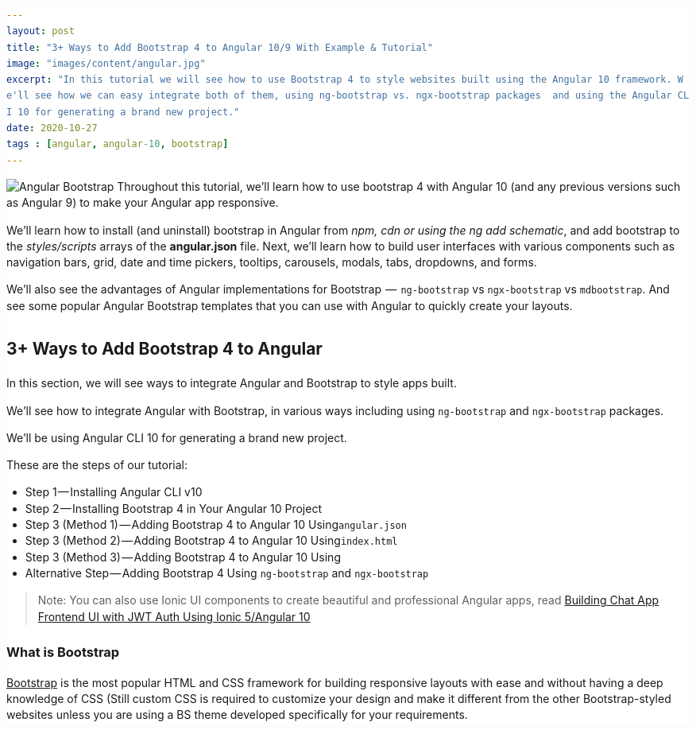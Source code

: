```yaml
---
layout: post
title: "3+ Ways to Add Bootstrap 4 to Angular 10/9 With Example & Tutorial"
image: "images/content/angular.jpg"
excerpt: "In this tutorial we will see how to use Bootstrap 4 to style websites built using the Angular 10 framework. We'll see how we can easy integrate both of them, using ng-bootstrap vs. ngx-bootstrap packages  and using the Angular CLI 10 for generating a brand new project." 
date: 2020-10-27 
tags : [angular, angular-10, bootstrap] 
---
```


![Angular Bootstrap](https://www.techiediaries.com/images/angular-bootstrap.png)
Throughout this tutorial, we’ll learn how to use bootstrap 4 with Angular 10 (and any previous versions such as Angular 9) to make your Angular app responsive.

We’ll learn how to install (and uninstall) bootstrap in Angular from _npm, cdn or using the ng add schematic_, and add bootstrap to the _styles/scripts_ arrays of the **angular.json** file. Next, we’ll learn how to build user interfaces with various components such as navigation bars, grid, date and time pickers, tooltips, carousels, modals, tabs, dropdowns, and forms.

We’ll also see the advantages of Angular implementations for Bootstrap  —  `ng-bootstrap` vs `ngx-bootstrap` vs `mdbootstrap`. And see some popular Angular Bootstrap templates that you can use with Angular to quickly create your layouts.

## 3+ Ways to Add Bootstrap 4 to Angular 

In this section, we will see ways to integrate Angular and Bootstrap to style apps built.

We’ll see how to integrate Angular with Bootstrap, in various ways including using `ng-bootstrap` and `ngx-bootstrap` packages.

We’ll be using Angular CLI 10 for generating a brand new project.

These are the steps of our tutorial:

-   Step 1 — Installing Angular CLI v10
-   Step 2 — Installing Bootstrap 4 in Your Angular 10 Project
-   Step 3 (Method 1) — Adding Bootstrap 4 to Angular 10 Using`angular.json`
-   Step 3 (Method 2) — Adding Bootstrap 4 to Angular 10 Using`index.html`
-   Step 3 (Method 3) — Adding Bootstrap 4 to Angular 10 Using
-   Alternative Step — Adding Bootstrap 4 Using `ng-bootstrap` and `ngx-bootstrap`

> Note: You can also use Ionic UI components to create beautiful and professional Angular apps, read [Building Chat App Frontend UI with JWT Auth Using Ionic 5/Angular 10](https://www.techiediaries.com/angular/ionic-chat-ui-jwt-auth/)

### What is Bootstrap

[Bootstrap](https://www.techiediaries.com/bootstrap-tutorial/) is the most popular HTML and CSS framework for building responsive layouts with ease and without having a deep knowledge of CSS (Still custom CSS is required to customize your design and make it different from the other Bootstrap-styled websites unless you are using a BS theme developed specifically for your requirements.
